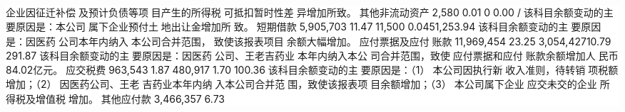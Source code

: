 企业因征迁补偿
及预计负债等项
目产生的所得税
可抵扣暂时性差
异增加所致。
其他非流动资产
2,580
0.01
0
0.00
/
该科目余额变动的主
要原因是：本公司
属下企业预付土
地出让金增加所
致。
短期借款
5,905,703
11.47
11,500
0.0451,253.94
该科目余额变动的主
要原因是：因医药
公司本年内纳入
本公司合并范围，
致使该报表项目
余额大幅增加。
应付票据及应付
账款
11,969,454
23.25
3,054,42710.79
291.87
该科目余额变动的主
要原因是：因医药
公司、王老吉药业
本年内纳入本公
司合并范围，致使
应付票据和应付
账款余额增加人
民币84.02亿元。
应交税费
963,543
1.87
480,917
1.70
100.36
该科目余额变动的主
要原因是：（1）
本公司因执行新
收入准则，待转销
项税额增加；（2）
因医药公司、王老
吉药业本年内纳
入本公司合并范
围，致使该报表项
目余额增加；（3）
本公司属下企业
应交未交的企业
所得税及增值税
增加。
其他应付款
3,466,357
6.73